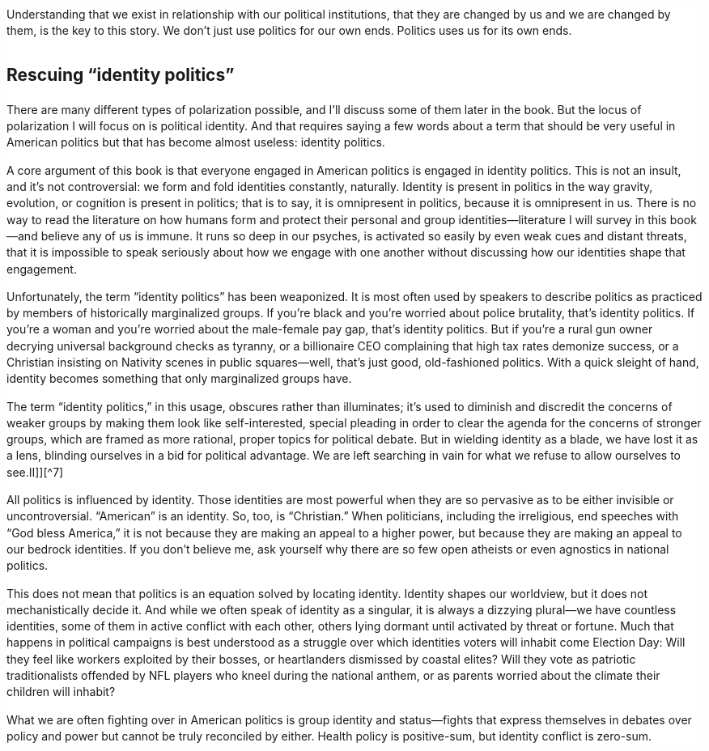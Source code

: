 Understanding that we exist in relationship with our political institutions, that they are changed by us and we are changed by them, is the key to this story. We don’t just use politics for our own ends. Politics uses us for its own ends.

## Rescuing “identity politics”

There are many different types of polarization possible, and I’ll discuss some of them later in the book. But the locus of polarization I will focus on is political identity. And that requires saying a few words about a term that should be very useful in American politics but that has become almost useless: identity politics.

A core argument of this book is that everyone engaged in American politics is engaged in identity politics. This is not an insult, and it’s not controversial: we form and fold identities constantly, naturally. Identity is present in politics in the way gravity, evolution, or cognition is present in politics; that is to say, it is omnipresent in politics, because it is omnipresent in us. There is no way to read the literature on how humans form and protect their personal and group identities—literature I will survey in this book—and believe any of us is immune. It runs so deep in our psyches, is activated so easily by even weak cues and distant threats, that it is impossible to speak seriously about how we engage with one another without discussing how our identities shape that engagement.

Unfortunately, the term “identity politics” has been weaponized. It is most often used by speakers to describe politics as practiced by members of historically marginalized groups. If you’re black and you’re worried about police brutality, that’s identity politics. If you’re a woman and you’re worried about the male-female pay gap, that’s identity politics. But if you’re a rural gun owner decrying universal background checks as tyranny, or a billionaire CEO complaining that high tax rates demonize success, or a Christian insisting on Nativity scenes in public squares—well, that’s just good, old-fashioned politics. With a quick sleight of hand, identity becomes something that only marginalized groups have.

The term “identity politics,” in this usage, obscures rather than illuminates; it’s used to diminish and discredit the concerns of weaker groups by making them look like self-interested, special pleading in order to clear the agenda for the concerns of stronger groups, which are framed as more rational, proper topics for political debate. But in wielding identity as a blade, we have lost it as a lens, blinding ourselves in a bid for political advantage. We are left searching in vain for what we refuse to allow ourselves to see.II]][^7]

All politics is influenced by identity. Those identities are most powerful when they are so pervasive as to be either invisible or uncontroversial. “American” is an identity. So, too, is “Christian.” When politicians, including the irreligious, end speeches with “God bless America,” it is not because they are making an appeal to a higher power, but because they are making an appeal to our bedrock identities. If you don’t believe me, ask yourself why there are so few open atheists or even agnostics in national politics.

This does not mean that politics is an equation solved by locating identity. Identity shapes our worldview, but it does not mechanistically decide it. And while we often speak of identity as a singular, it is always a dizzying plural—we have countless identities, some of them in active conflict with each other, others lying dormant until activated by threat or fortune. Much that happens in political campaigns is best understood as a struggle over which identities voters will inhabit come Election Day: Will they feel like workers exploited by their bosses, or heartlanders dismissed by coastal elites? Will they vote as patriotic traditionalists offended by NFL players who kneel during the national anthem, or as parents worried about the climate their children will inhabit?

What we are often fighting over in American politics is group identity and status—fights that express themselves in debates over policy and power but cannot be truly reconciled by either. Health policy is positive-sum, but identity conflict is zero-sum.
